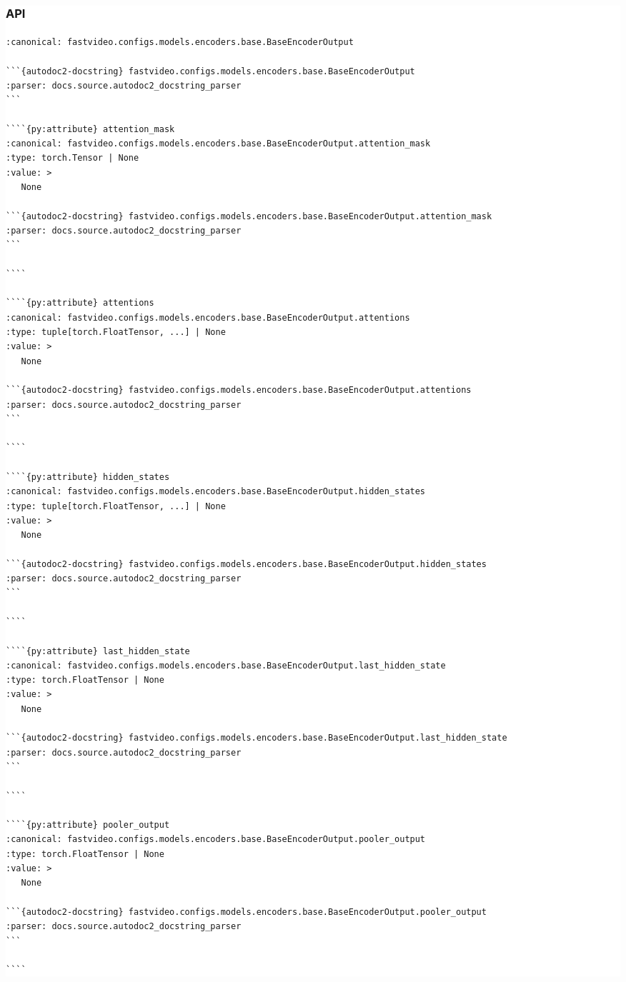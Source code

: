 ### API

`````{py:class} BaseEncoderOutput
:canonical: fastvideo.configs.models.encoders.base.BaseEncoderOutput

```{autodoc2-docstring} fastvideo.configs.models.encoders.base.BaseEncoderOutput
:parser: docs.source.autodoc2_docstring_parser
```

````{py:attribute} attention_mask
:canonical: fastvideo.configs.models.encoders.base.BaseEncoderOutput.attention_mask
:type: torch.Tensor | None
:value: >
   None

```{autodoc2-docstring} fastvideo.configs.models.encoders.base.BaseEncoderOutput.attention_mask
:parser: docs.source.autodoc2_docstring_parser
```

````

````{py:attribute} attentions
:canonical: fastvideo.configs.models.encoders.base.BaseEncoderOutput.attentions
:type: tuple[torch.FloatTensor, ...] | None
:value: >
   None

```{autodoc2-docstring} fastvideo.configs.models.encoders.base.BaseEncoderOutput.attentions
:parser: docs.source.autodoc2_docstring_parser
```

````

````{py:attribute} hidden_states
:canonical: fastvideo.configs.models.encoders.base.BaseEncoderOutput.hidden_states
:type: tuple[torch.FloatTensor, ...] | None
:value: >
   None

```{autodoc2-docstring} fastvideo.configs.models.encoders.base.BaseEncoderOutput.hidden_states
:parser: docs.source.autodoc2_docstring_parser
```

````

````{py:attribute} last_hidden_state
:canonical: fastvideo.configs.models.encoders.base.BaseEncoderOutput.last_hidden_state
:type: torch.FloatTensor | None
:value: >
   None

```{autodoc2-docstring} fastvideo.configs.models.encoders.base.BaseEncoderOutput.last_hidden_state
:parser: docs.source.autodoc2_docstring_parser
```

````

````{py:attribute} pooler_output
:canonical: fastvideo.configs.models.encoders.base.BaseEncoderOutput.pooler_output
:type: torch.FloatTensor | None
:value: >
   None

```{autodoc2-docstring} fastvideo.configs.models.encoders.base.BaseEncoderOutput.pooler_output
:parser: docs.source.autodoc2_docstring_parser
```

````
`````